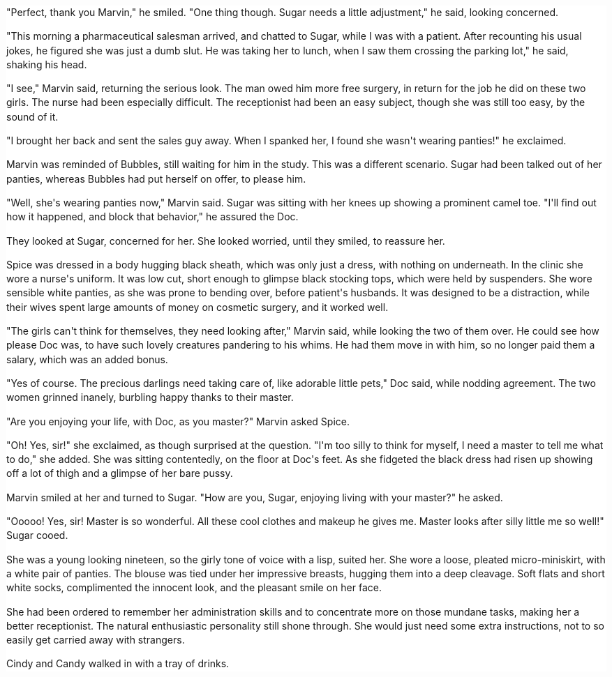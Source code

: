 "Perfect, thank you Marvin," he smiled. "One thing though. Sugar needs a little adjustment," he said, looking concerned. 

"This morning a pharmaceutical salesman arrived, and chatted to Sugar, while I was with a patient. After recounting his usual jokes, he figured she was just a dumb slut. He was taking her to lunch, when I saw them crossing the parking lot," he said, shaking his head. 

"I see," Marvin said, returning the serious look. The man owed him more free surgery, in return for the job he did on these two girls. The nurse had been especially difficult. The receptionist had been an easy subject, though she was still too easy, by the sound of it. 

"I brought her back and sent the sales guy away. When I spanked her, I found she wasn't wearing panties!" he exclaimed. 

Marvin was reminded of Bubbles, still waiting for him in the study. This was a different scenario. Sugar had been talked out of her panties, whereas Bubbles had put herself on offer, to please him. 

"Well, she's wearing panties now," Marvin said. Sugar was sitting with her knees up showing a prominent camel toe. "I'll find out how it happened, and block that behavior," he assured the Doc. 

They looked at Sugar, concerned for her. She looked worried, until they smiled, to reassure her. 

Spice was dressed in a body hugging black sheath, which was only just a dress, with nothing on underneath. In the clinic she wore a nurse's uniform. It was low cut, short enough to glimpse black stocking tops, which were held by suspenders. She wore sensible white panties, as she was prone to bending over, before patient's husbands. It was designed to be a distraction, while their wives spent large amounts of money on cosmetic surgery, and it worked well. 

"The girls can't think for themselves, they need looking after," Marvin said, while looking the two of them over. He could see how please Doc was, to have such lovely creatures pandering to his whims. He had them move in with him, so no longer paid them a salary, which was an added bonus. 

"Yes of course. The precious darlings need taking care of, like adorable little pets," Doc said, while nodding agreement. The two women grinned inanely, burbling happy thanks to their master. 

"Are you enjoying your life, with Doc, as you master?" Marvin asked Spice. 

"Oh! Yes, sir!" she exclaimed, as though surprised at the question. "I'm too silly to think for myself, I need a master to tell me what to do," she added. She was sitting contentedly, on the floor at Doc's feet. As she fidgeted the black dress had risen up showing off a lot of thigh and a glimpse of her bare pussy. 

Marvin smiled at her and turned to Sugar. "How are you, Sugar, enjoying living with your master?" he asked. 

"Ooooo! Yes, sir! Master is so wonderful. All these cool clothes and makeup he gives me. Master looks after silly little me so well!" Sugar cooed. 

She was a young looking nineteen, so the girly tone of voice with a lisp, suited her. She wore a loose, pleated micro-miniskirt, with a white pair of panties. The blouse was tied under her impressive breasts, hugging them into a deep cleavage. Soft flats and short white socks, complimented the innocent look, and the pleasant smile on her face. 

She had been ordered to remember her administration skills and to concentrate more on those mundane tasks, making her a better receptionist. The natural enthusiastic personality still shone through. She would just need some extra instructions, not to so easily get carried away with strangers. 

Cindy and Candy walked in with a tray of drinks. 
